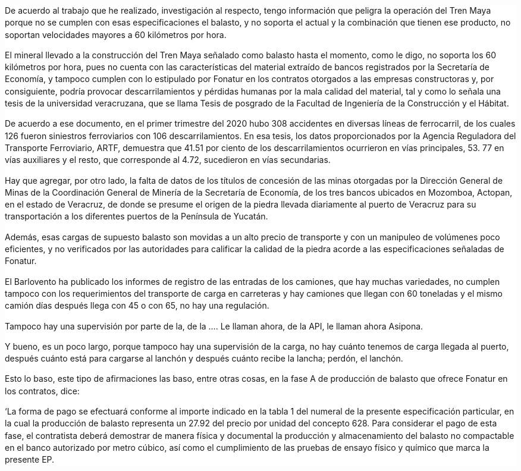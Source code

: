 De acuerdo al trabajo que he realizado, investigación al respecto, tengo
información que peligra la operación del Tren Maya porque no se cumplen con
esas especificaciones el balasto, y no soporta el actual y la combinación que
tienen ese producto, no soportan velocidades mayores a 60 kilómetros por hora.

El mineral llevado a la construcción del Tren Maya señalado como balasto hasta
el momento, como le digo, no soporta los 60 kilómetros por hora, pues no
cuenta con las características del material extraído de bancos registrados por
la Secretaría de Economía, y tampoco cumplen con lo estipulado por Fonatur en
los contratos otorgados a las empresas constructoras y, por consiguiente,
podría provocar descarrilamientos y pérdidas humanas por la mala calidad del
material, tal y como lo señala una tesis de la universidad veracruzana, que se
llama Tesis de posgrado de la Facultad de Ingeniería de la Construcción y el
Hábitat.

De acuerdo a ese documento, en el primer trimestre del 2020 hubo 308
accidentes en diversas líneas de ferrocarril, de los cuales 126 fueron
siniestros ferroviarios con 106 descarrilamientos. En esa tesis, los datos
proporcionados por la Agencia Reguladora del Transporte Ferroviario, ARTF,
demuestra que 41.51 por ciento de los descarrilamientos ocurrieron en vías
principales, 53. 77 en vías auxiliares y el resto, que corresponde al 4.72,
sucedieron en vías secundarias.

Hay que agregar, por otro lado, la falta de datos de los títulos de concesión
de las minas otorgadas por la Dirección General de Minas de la Coordinación
General de Minería de la Secretaría de Economía, de los tres bancos ubicados
en Mozomboa, Actopan, en el estado de Veracruz, de donde se presume el origen
de la piedra llevada diariamente al puerto de Veracruz para su transportación
a los diferentes puertos de la Península de Yucatán.

Además, esas cargas de supuesto balasto son movidas a un alto precio de
transporte y con un manipuleo de volúmenes poco eficientes, y no verificados
por las autoridades para calificar la calidad de la piedra acorde a las
especificaciones señaladas de Fonatur.

El Barlovento ha publicado los informes de registro de las entradas de los
camiones, que hay muchas variedades, no cumplen tampoco con los requerimientos
del transporte de carga en carreteras y hay camiones que llegan con 60
toneladas y el mismo camión días después llega con 45 o con 65, no hay una
regulación.

Tampoco hay una supervisión por parte de la, de la …. Le llaman ahora, de la
API, le llaman ahora Asipona.

Y bueno, es un poco largo, porque tampoco hay una supervisión de la carga, no
hay cuánto tenemos de carga llegada al puerto, después cuánto está para
cargarse al lanchón y después cuánto recibe la lancha; perdón, el lanchón.

Esto lo baso, este tipo de afirmaciones las baso, entre otras cosas, en la
fase A de producción de balasto que ofrece Fonatur en los contratos, dice:

‘La forma de pago se efectuará conforme al importe indicado en la tabla 1 del
numeral de la presente especificación particular, en la cual la producción de
balasto representa un 27.92 del precio por unidad del concepto 628. Para
considerar el pago de esta fase, el contratista deberá demostrar de manera
física y documental la producción y almacenamiento del balasto no compactable
en el banco autorizado por metro cúbico, así como el cumplimiento de las
pruebas de ensayo físico y químico que marca la presente EP.
